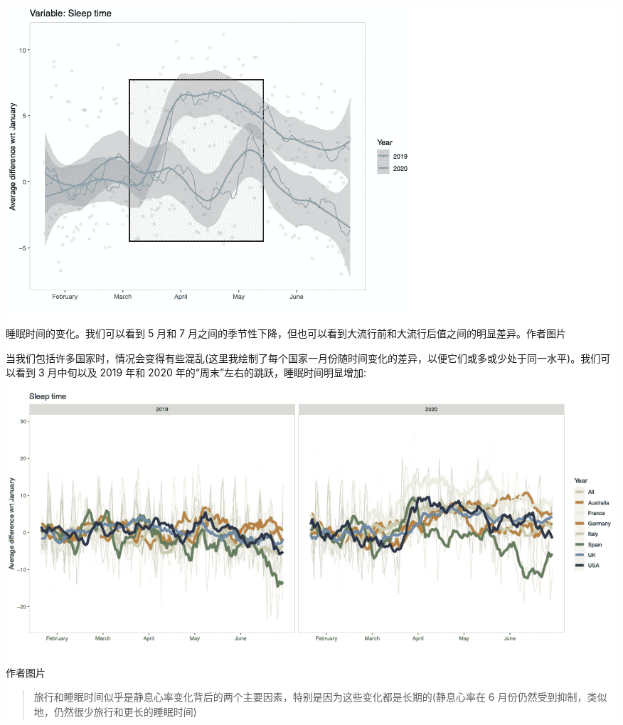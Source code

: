 ![](img/40b63cc018dfddaf96e74775690f5bd2.png)

睡眠时间的变化。我们可以看到 5 月和 7 月之间的季节性下降，但也可以看到大流行前和大流行后值之间的明显差异。作者图片

当我们包括许多国家时，情况会变得有些混乱(这里我绘制了每个国家一月份随时间变化的差异，以便它们或多或少处于同一水平)。我们可以看到 3 月中旬以及 2019 年和 2020 年的“周末”左右的跳跃，睡眠时间明显增加:

![](img/e648ce6e23b9af0089e8906d48f232f1.png)

作者图片

> 旅行和睡眠时间似乎是静息心率变化背后的两个主要因素，特别是因为这些变化都是长期的(静息心率在 6 月份仍然受到抑制，类似地，仍然很少旅行和更长的睡眠时间)
